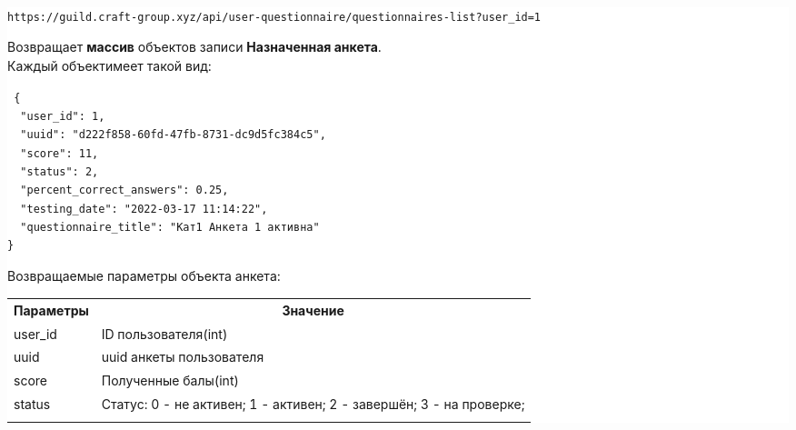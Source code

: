 `https://guild.craft-group.xyz/api/user-questionnaire/questionnaires-list?user_id=1`

<p>
    Возвращает <b>массив</b> объектов записи <b>Назначенная анкета</b>. <br>
    Каждый объектимеет такой вид:
</p>

```json5
 {
  "user_id": 1,
  "uuid": "d222f858-60fd-47fb-8731-dc9d5fc384c5",
  "score": 11,
  "status": 2,
  "percent_correct_answers": 0.25,
  "testing_date": "2022-03-17 11:14:22",
  "questionnaire_title": "Кат1 Анкета 1 активна"
}
```

<p>
    Возвращаемые параметры объекта анкета:
</p>
<table>
    <tr>
        <th>
            Параметры
        </th>
        <th>
            Значение
        </th>
    </tr>
    <tr>
        <td>
            user_id
        </td>
        <td>
             ID пользователя(int)
        </td>
    </tr>
    <tr>
        <td>
            uuid
        </td>
        <td>
             uuid анкеты пользователя
        </td>
    </tr>
    <tr>
        <td>
            score
        </td>
        <td>
             Полученные балы(int)
        </td>
    </tr>
    <tr>
        <td>
            status
        </td>
        <td>
             Статус: 0 - не активен; 1 - активен; 2 - завершён; 3 - на проверке;
        </td>
    </tr>
    <tr>
        <td>